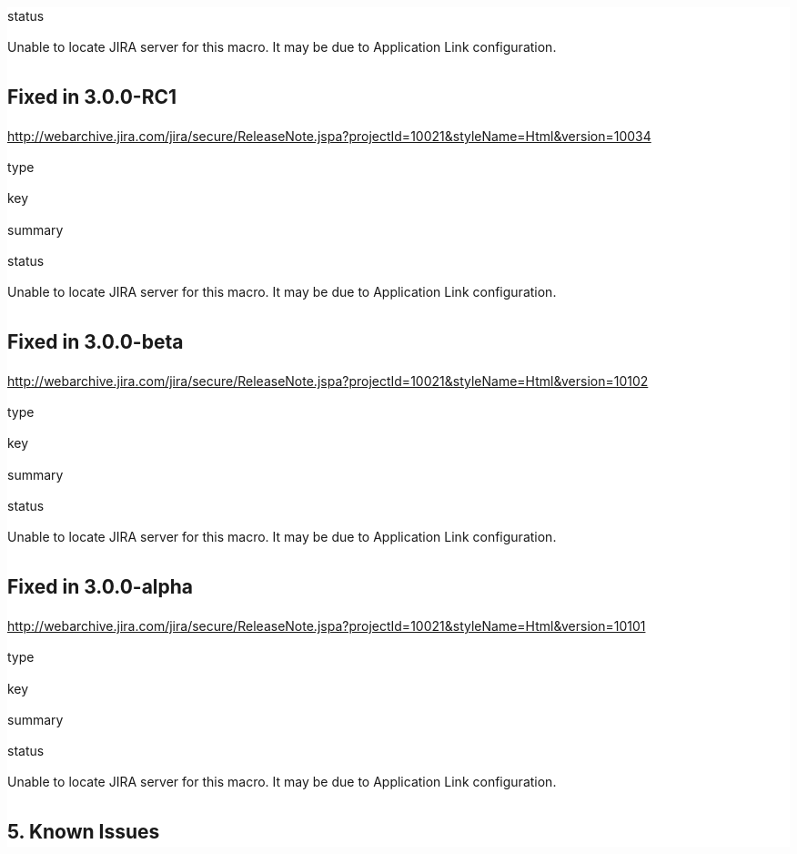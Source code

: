status

Unable to locate JIRA server for this macro. It may be due to
Application Link configuration.

## Fixed in 3.0.0-RC1

<http://webarchive.jira.com/jira/secure/ReleaseNote.jspa?projectId=10021&styleName=Html&version=10034>

type

key

summary

status

Unable to locate JIRA server for this macro. It may be due to
Application Link configuration.

## Fixed in 3.0.0-beta

<http://webarchive.jira.com/jira/secure/ReleaseNote.jspa?projectId=10021&styleName=Html&version=10102>

type

key

summary

status

Unable to locate JIRA server for this macro. It may be due to
Application Link configuration.

## Fixed in 3.0.0-alpha

<http://webarchive.jira.com/jira/secure/ReleaseNote.jspa?projectId=10021&styleName=Html&version=10101>

type

key

summary

status

Unable to locate JIRA server for this macro. It may be due to
Application Link configuration.

  

  
  

## 5. Known Issues
